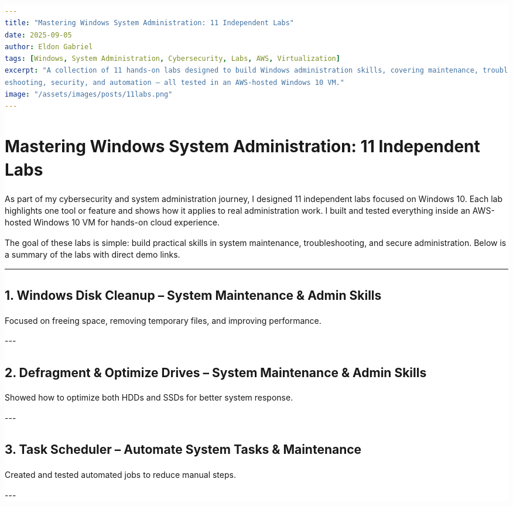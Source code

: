 ```yaml
---
title: "Mastering Windows System Administration: 11 Independent Labs"
date: 2025-09-05
author: Eldon Gabriel
tags: [Windows, System Administration, Cybersecurity, Labs, AWS, Virtualization]
excerpt: "A collection of 11 hands-on labs designed to build Windows administration skills, covering maintenance, troubleshooting, security, and automation — all tested in an AWS-hosted Windows 10 VM."
image: "/assets/images/posts/11labs.png"
---
```


# Mastering Windows System Administration: 11 Independent Labs  

As part of my cybersecurity and system administration journey, I designed 11 independent labs focused on Windows 10. Each lab highlights one tool or feature and shows how it applies to real administration work. I built and tested everything inside an AWS-hosted Windows 10 VM for hands-on cloud experience.  

The goal of these labs is simple: build practical skills in system maintenance, troubleshooting, and secure administration. Below is a summary of the labs with direct demo links.  

---

## 1. Windows Disk Cleanup – System Maintenance & Admin Skills  
Focused on freeing space, removing temporary files, and improving performance.  

<iframe width="560" height="315" src="https://www.youtube.com/embed/HeSARWF3F58?si=0CflQM_FL40Ym2l7" title="YouTube video player" frameborder="0" allow="accelerometer; autoplay; clipboard-write; encrypted-media; gyroscope; picture-in-picture; web-share" referrerpolicy="strict-origin-when-cross-origin" allowfullscreen></iframe>
---

## 2. Defragment & Optimize Drives – System Maintenance & Admin Skills  
Showed how to optimize both HDDs and SSDs for better system response.  

<iframe width="560" height="315" src="https://www.youtube.com/embed/G7riXJI8w4U?si=dVtMZVnuxc0QyWkb" title="YouTube video player" frameborder="0" allow="accelerometer; autoplay; clipboard-write; encrypted-media; gyroscope; picture-in-picture; web-share" referrerpolicy="strict-origin-when-cross-origin" allowfullscreen></iframe>
---

## 3. Task Scheduler – Automate System Tasks & Maintenance  
Created and tested automated jobs to reduce manual steps.  

<iframe width="560" height="315" src="https://www.youtube.com/embed/WZtkpKxr9xE?si=JqGNfoykKhrqDGah" title="YouTube video player" frameborder="0" allow="accelerometer; autoplay; clipboard-write; encrypted-media; gyroscope; picture-in-picture; web-share" referrerpolicy="strict-origin-when-cross-origin" allowfullscreen></iframe>---
